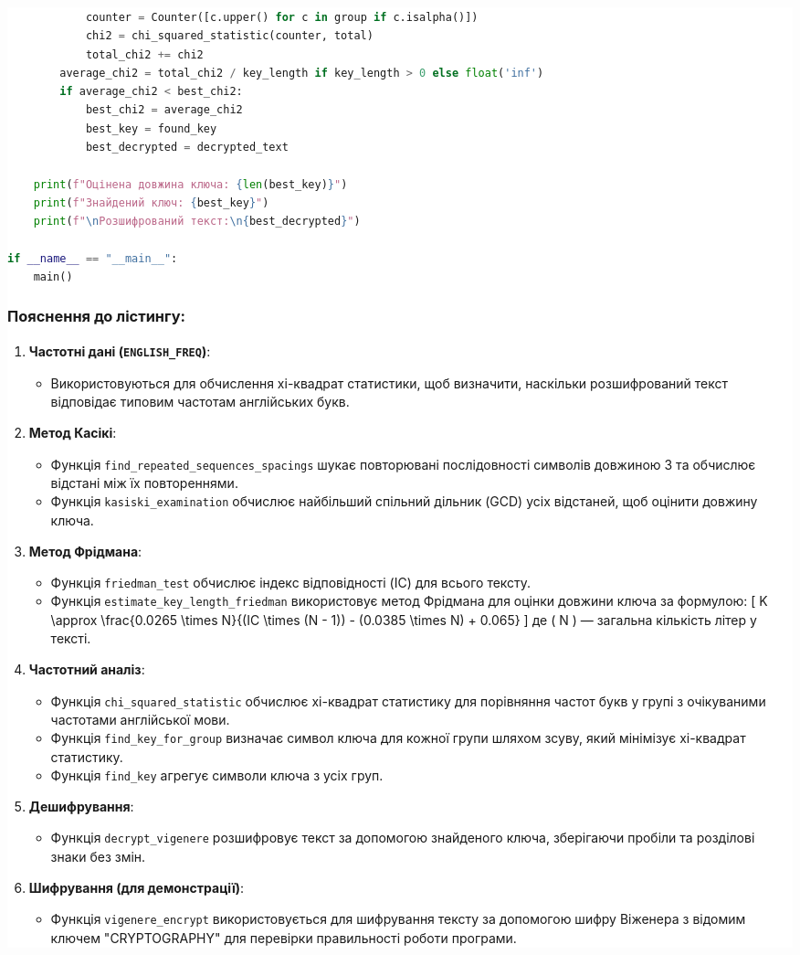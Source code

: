 ```python
            counter = Counter([c.upper() for c in group if c.isalpha()])
            chi2 = chi_squared_statistic(counter, total)
            total_chi2 += chi2
        average_chi2 = total_chi2 / key_length if key_length > 0 else float('inf')
        if average_chi2 < best_chi2:
            best_chi2 = average_chi2
            best_key = found_key
            best_decrypted = decrypted_text

    print(f"Оцінена довжина ключа: {len(best_key)}")
    print(f"Знайдений ключ: {best_key}")
    print(f"\nРозшифрований текст:\n{best_decrypted}")

if __name__ == "__main__":
    main()
```

### Пояснення до лістингу:

1. **Частотні дані (`ENGLISH_FREQ`)**:
   - Використовуються для обчислення хі-квадрат статистики, щоб визначити, наскільки розшифрований текст відповідає типовим частотам англійських букв.

2. **Метод Касікі**:
   - Функція `find_repeated_sequences_spacings` шукає повторювані послідовності символів довжиною 3 та обчислює відстані між їх повтореннями.
   - Функція `kasiski_examination` обчислює найбільший спільний дільник (GCD) усіх відстаней, щоб оцінити довжину ключа.

3. **Метод Фрідмана**:
   - Функція `friedman_test` обчислює індекс відповідності (IC) для всього тексту.
   - Функція `estimate_key_length_friedman` використовує метод Фрідмана для оцінки довжини ключа за формулою:
     \[
     K \approx \frac{0.0265 \times N}{(IC \times (N - 1)) - (0.0385 \times N) + 0.065}
     \]
     де \( N \) — загальна кількість літер у тексті.

4. **Частотний аналіз**:
   - Функція `chi_squared_statistic` обчислює хі-квадрат статистику для порівняння частот букв у групі з очікуваними частотами англійської мови.
   - Функція `find_key_for_group` визначає символ ключа для кожної групи шляхом зсуву, який мінімізує хі-квадрат статистику.
   - Функція `find_key` агрегує символи ключа з усіх груп.

5. **Дешифрування**:
   - Функція `decrypt_vigenere` розшифровує текст за допомогою знайденого ключа, зберігаючи пробіли та розділові знаки без змін.

6. **Шифрування (для демонстрації)**:
   - Функція `vigenere_encrypt` використовується для шифрування тексту за допомогою шифру Віженера з відомим ключем "CRYPTOGRAPHY" для перевірки правильності роботи програми.
